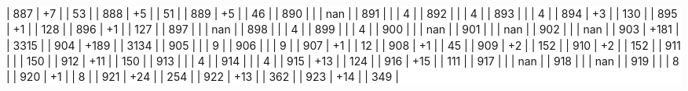 |  887 |    +7 |          |      53 |
|  888 |    +5 |          |      51 |
|  889 |    +5 |          |      46 |
|  890 |       |          |     nan |
|  891 |       |          |       4 |
|  892 |       |          |       4 |
|  893 |       |          |       4 |
|  894 |    +3 |          |     130 |
|  895 |    +1 |          |     128 |
|  896 |    +1 |          |     127 |
|  897 |       |          |     nan |
|  898 |       |          |       4 |
|  899 |       |          |       4 |
|  900 |       |          |     nan |
|  901 |       |          |     nan |
|  902 |       |          |     nan |
|  903 |  +181 |          |    3315 |
|  904 |  +189 |          |    3134 |
|  905 |       |          |       9 |
|  906 |       |          |       9 |
|  907 |    +1 |          |      12 |
|  908 |    +1 |          |      45 |
|  909 |    +2 |          |     152 |
|  910 |    +2 |          |     152 |
|  911 |       |          |     150 |
|  912 |   +11 |          |     150 |
|  913 |       |          |       4 |
|  914 |       |          |       4 |
|  915 |   +13 |          |     124 |
|  916 |   +15 |          |     111 |
|  917 |       |          |     nan |
|  918 |       |          |     nan |
|  919 |       |          |       8 |
|  920 |    +1 |          |       8 |
|  921 |   +24 |          |     254 |
|  922 |   +13 |          |     362 |
|  923 |   +14 |          |     349 |